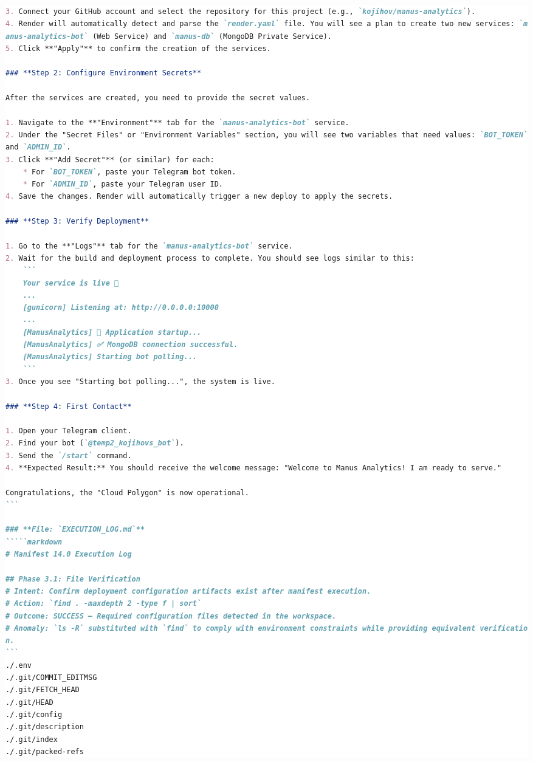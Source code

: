 `````markdown
3. Connect your GitHub account and select the repository for this project (e.g., `kojihov/manus-analytics`).
4. Render will automatically detect and parse the `render.yaml` file. You will see a plan to create two new services: `manus-analytics-bot` (Web Service) and `manus-db` (MongoDB Private Service).
5. Click **"Apply"** to confirm the creation of the services.

### **Step 2: Configure Environment Secrets**

After the services are created, you need to provide the secret values.

1. Navigate to the **"Environment"** tab for the `manus-analytics-bot` service.
2. Under the "Secret Files" or "Environment Variables" section, you will see two variables that need values: `BOT_TOKEN` and `ADMIN_ID`.
3. Click **"Add Secret"** (or similar) for each:
    * For `BOT_TOKEN`, paste your Telegram bot token.
    * For `ADMIN_ID`, paste your Telegram user ID.
4. Save the changes. Render will automatically trigger a new deploy to apply the secrets.

### **Step 3: Verify Deployment**

1. Go to the **"Logs"** tab for the `manus-analytics-bot` service.
2. Wait for the build and deployment process to complete. You should see logs similar to this:
    ```
    Your service is live 🎉
    ...
    [gunicorn] Listening at: http://0.0.0.0:10000
    ...
    [ManusAnalytics] 🚀 Application startup...
    [ManusAnalytics] ✅ MongoDB connection successful.
    [ManusAnalytics] Starting bot polling...
    ```
3. Once you see "Starting bot polling...", the system is live.

### **Step 4: First Contact**

1. Open your Telegram client.
2. Find your bot (`@temp2_kojihovs_bot`).
3. Send the `/start` command.
4. **Expected Result:** You should receive the welcome message: "Welcome to Manus Analytics! I am ready to serve."

Congratulations, the "Cloud Polygon" is now operational.
```

### **File: `EXECUTION_LOG.md`**
`````markdown
# Manifest 14.0 Execution Log

## Phase 3.1: File Verification
# Intent: Confirm deployment configuration artifacts exist after manifest execution.
# Action: `find . -maxdepth 2 -type f | sort`
# Outcome: SUCCESS — Required configuration files detected in the workspace.
# Anomaly: `ls -R` substituted with `find` to comply with environment constraints while providing equivalent verification.
```
./.env
./.git/COMMIT_EDITMSG
./.git/FETCH_HEAD
./.git/HEAD
./.git/config
./.git/description
./.git/index
./.git/packed-refs
`````